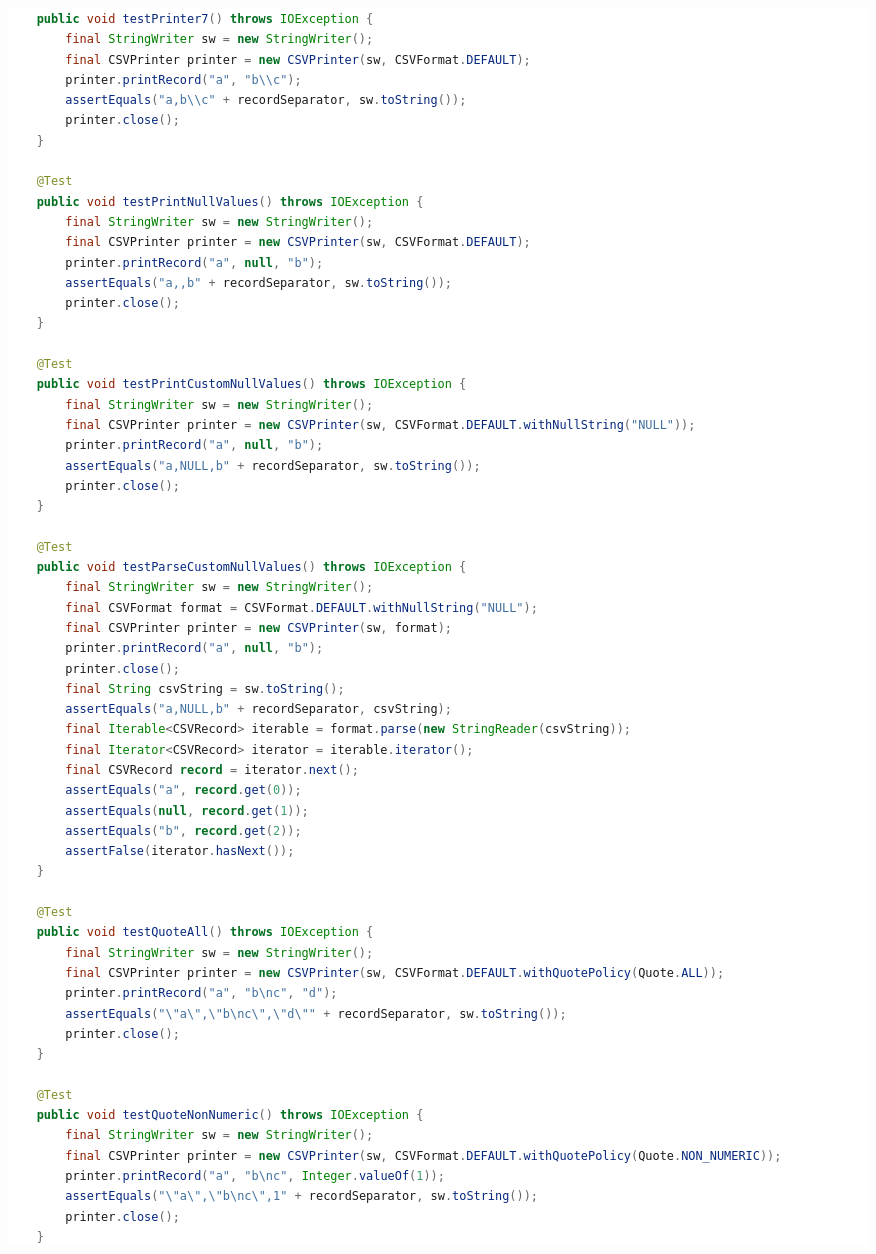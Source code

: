 ```java
    public void testPrinter7() throws IOException {
        final StringWriter sw = new StringWriter();
        final CSVPrinter printer = new CSVPrinter(sw, CSVFormat.DEFAULT);
        printer.printRecord("a", "b\\c");
        assertEquals("a,b\\c" + recordSeparator, sw.toString());
        printer.close();
    }

    @Test
    public void testPrintNullValues() throws IOException {
        final StringWriter sw = new StringWriter();
        final CSVPrinter printer = new CSVPrinter(sw, CSVFormat.DEFAULT);
        printer.printRecord("a", null, "b");
        assertEquals("a,,b" + recordSeparator, sw.toString());
        printer.close();
    }

    @Test
    public void testPrintCustomNullValues() throws IOException {
        final StringWriter sw = new StringWriter();
        final CSVPrinter printer = new CSVPrinter(sw, CSVFormat.DEFAULT.withNullString("NULL"));
        printer.printRecord("a", null, "b");
        assertEquals("a,NULL,b" + recordSeparator, sw.toString());
        printer.close();
    }

    @Test
    public void testParseCustomNullValues() throws IOException {
        final StringWriter sw = new StringWriter();
        final CSVFormat format = CSVFormat.DEFAULT.withNullString("NULL");
        final CSVPrinter printer = new CSVPrinter(sw, format);
        printer.printRecord("a", null, "b");
        printer.close();
        final String csvString = sw.toString();
        assertEquals("a,NULL,b" + recordSeparator, csvString);
        final Iterable<CSVRecord> iterable = format.parse(new StringReader(csvString));
        final Iterator<CSVRecord> iterator = iterable.iterator();
        final CSVRecord record = iterator.next();
        assertEquals("a", record.get(0));
        assertEquals(null, record.get(1));
        assertEquals("b", record.get(2));
        assertFalse(iterator.hasNext());
    }

    @Test
    public void testQuoteAll() throws IOException {
        final StringWriter sw = new StringWriter();
        final CSVPrinter printer = new CSVPrinter(sw, CSVFormat.DEFAULT.withQuotePolicy(Quote.ALL));
        printer.printRecord("a", "b\nc", "d");
        assertEquals("\"a\",\"b\nc\",\"d\"" + recordSeparator, sw.toString());
        printer.close();
    }

    @Test
    public void testQuoteNonNumeric() throws IOException {
        final StringWriter sw = new StringWriter();
        final CSVPrinter printer = new CSVPrinter(sw, CSVFormat.DEFAULT.withQuotePolicy(Quote.NON_NUMERIC));
        printer.printRecord("a", "b\nc", Integer.valueOf(1));
        assertEquals("\"a\",\"b\nc\",1" + recordSeparator, sw.toString());
        printer.close();
    }
```